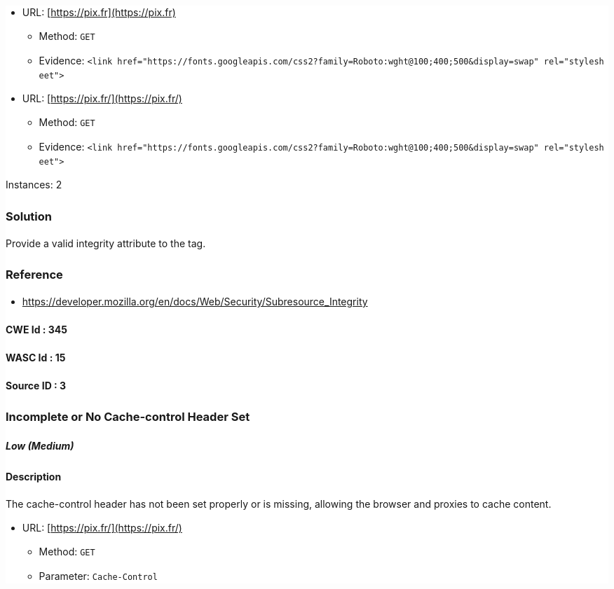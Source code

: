   
  
* URL: [https://pix.fr](https://pix.fr)
  
  
  * Method: `GET`
  
  
  * Evidence: `<link href="https://fonts.googleapis.com/css2?family=Roboto:wght@100;400;500&display=swap" rel="stylesheet">`
  
  
  
  
* URL: [https://pix.fr/](https://pix.fr/)
  
  
  * Method: `GET`
  
  
  * Evidence: `<link href="https://fonts.googleapis.com/css2?family=Roboto:wght@100;400;500&display=swap" rel="stylesheet">`
  
  
  
  
Instances: 2
  
### Solution
<p>Provide a valid integrity attribute to the tag.</p>
  
### Reference
* https://developer.mozilla.org/en/docs/Web/Security/Subresource_Integrity

  
#### CWE Id : 345
  
#### WASC Id : 15
  
#### Source ID : 3

  
  
  
  
### Incomplete or No Cache-control Header Set
##### Low (Medium)
  
  
  
  
#### Description
<p>The cache-control header has not been set properly or is missing, allowing the browser and proxies to cache content.</p>
  
  
  
* URL: [https://pix.fr/](https://pix.fr/)
  
  
  * Method: `GET`
  
  
  * Parameter: `Cache-Control`
  
  
